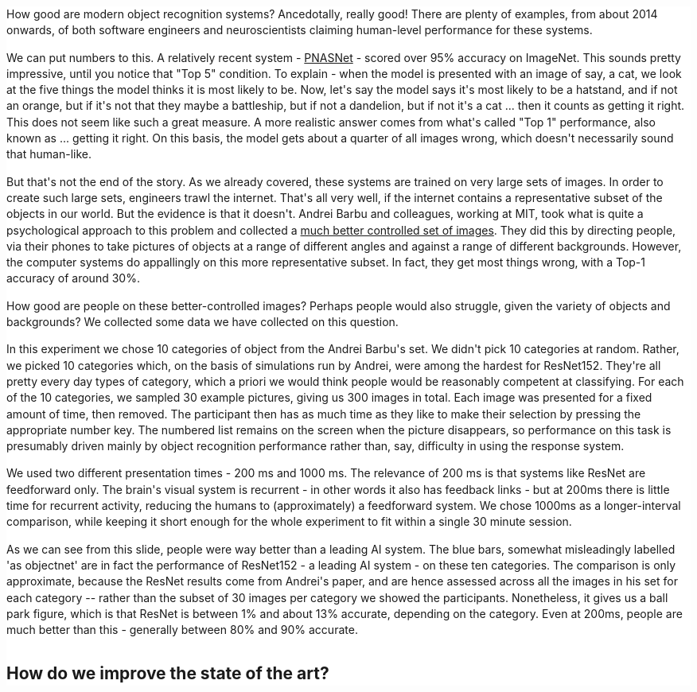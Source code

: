 How good are modern object recognition systems? Ancedotally, really good! There are plenty of examples, from about 2014 onwards, of both software engineers and neuroscientists claiming human-level performance for these systems. 

We can put numbers to this. A relatively recent system - [PNASNet](https://openaccess.thecvf.com/content_ECCV_2018/papers/Chenxi_Liu_Progressive_Neural_Architecture_ECCV_2018_paper.pdf) - scored over 95% accuracy on ImageNet. This sounds pretty impressive, until you notice that "Top 5" condition. To explain - when the model is presented with an image of say, a cat, we look at the five things the model thinks it is most likely to be. Now, let's say the model says it's most likely to be a hatstand, and if not an orange, but if it's not that they maybe a battleship, but if not a dandelion, but if not it's a cat ... then it counts as getting it right. This does not seem like such a great measure. A more realistic answer comes from what's called "Top 1" performance, also known as ... getting it right. On this basis, the model gets about a quarter of all images wrong, which doesn't necessarily sound that human-like.

But that's not the end of the story. As we already covered, these systems are trained on very large sets of images. In order to create such large sets, engineers trawl the internet. That's all very well, if the internet contains a representative subset of the objects in our world. But the evidence is that it doesn't. Andrei Barbu and colleagues, working at MIT, took what is quite a psychological approach to this problem and collected a [much better controlled set of images](https://proceedings.neurips.cc/paper/2019/file/97af07a14cacba681feacf3012730892-Paper.pdf). They did this by directing people, via their phones to take pictures of objects at a range of different angles and against a range of different backgrounds. However, the computer systems do appallingly on this more representative subset. In fact, they get most things wrong, with a Top-1 accuracy of around 30%. 

How good are people on these better-controlled images? Perhaps people would also struggle, given the variety of objects and backgrounds? We collected some data we have collected on this question.

In this experiment we chose 10 categories of object from the Andrei Barbu's set. We didn't pick 10 categories at random. Rather, we picked 10 categories which, on the basis of simulations run by Andrei, were among the hardest for ResNet152. They're all pretty every day types of category, which a priori we would think people would be reasonably competent at classifying. For each of the 10 categories, we sampled 30 example pictures, giving us 300 images in total. Each image was presented for a fixed amount of time, then removed. The participant then has as much time as they like to make their selection by pressing the appropriate number key. The numbered list remains on the screen when the picture disappears, so performance on this task is presumably driven mainly by object recognition performance rather than, say, difficulty in using the response system. 

We used two different presentation times - 200 ms and 1000 ms. The relevance of 200 ms is that systems like ResNet are feedforward only. The brain's visual system is recurrent - in other words it also has feedback links -  but at 200ms there is little time for recurrent activity, reducing the humans to (approximately) a feedforward system. We chose 1000ms as a longer-interval comparison, while keeping it short enough for the whole experiment to fit within a single 30 minute session. 

As we can see from this slide, people were way better than a leading AI system. The blue bars, somewhat misleadingly labelled 'as objectnet' are in fact the performance of ResNet152 - a leading AI system - on these ten categories. The comparison is only approximate, because the ResNet results come from Andrei's paper, and are hence assessed across all the images in his set for each category -- rather than the subset of 30 images per category we showed the participants. Nonetheless, it gives us a ball park figure, which is that ResNet is between 1% and about 13% accurate, depending on the category. Even at 200ms, people are much better than this - generally between 80% and 90% accurate.

## How do we improve the state of the art?
